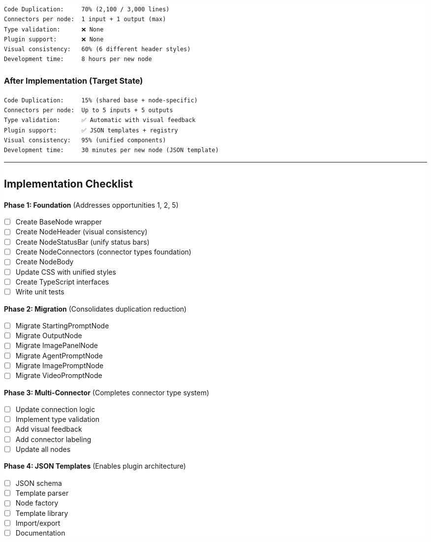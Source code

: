 ```
Code Duplication:     70% (2,100 / 3,000 lines)
Connectors per node:  1 input + 1 output (max)
Type validation:      ❌ None
Plugin support:       ❌ None
Visual consistency:   60% (6 different header styles)
Development time:     8 hours per new node
```

### After Implementation (Target State)

```
Code Duplication:     15% (shared base + node-specific)
Connectors per node:  Up to 5 inputs + 5 outputs
Type validation:      ✅ Automatic with visual feedback
Plugin support:       ✅ JSON templates + registry
Visual consistency:   95% (unified components)
Development time:     30 minutes per new node (JSON template)
```

---

## Implementation Checklist

**Phase 1: Foundation** (Addresses opportunities 1, 2, 5)
- [ ] Create BaseNode wrapper
- [ ] Create NodeHeader (visual consistency)
- [ ] Create NodeStatusBar (unify status bars)
- [ ] Create NodeConnectors (connector types foundation)
- [ ] Create NodeBody
- [ ] Update CSS with unified styles
- [ ] Create TypeScript interfaces
- [ ] Write unit tests

**Phase 2: Migration** (Consolidates duplication reduction)
- [ ] Migrate StartingPromptNode
- [ ] Migrate OutputNode
- [ ] Migrate ImagePanelNode
- [ ] Migrate AgentPromptNode
- [ ] Migrate ImagePromptNode
- [ ] Migrate VideoPromptNode

**Phase 3: Multi-Connector** (Completes connector type system)
- [ ] Update connection logic
- [ ] Implement type validation
- [ ] Add visual feedback
- [ ] Add connector labeling
- [ ] Update all nodes

**Phase 4: JSON Templates** (Enables plugin architecture)
- [ ] JSON schema
- [ ] Template parser
- [ ] Node factory
- [ ] Template library
- [ ] Import/export
- [ ] Documentation
